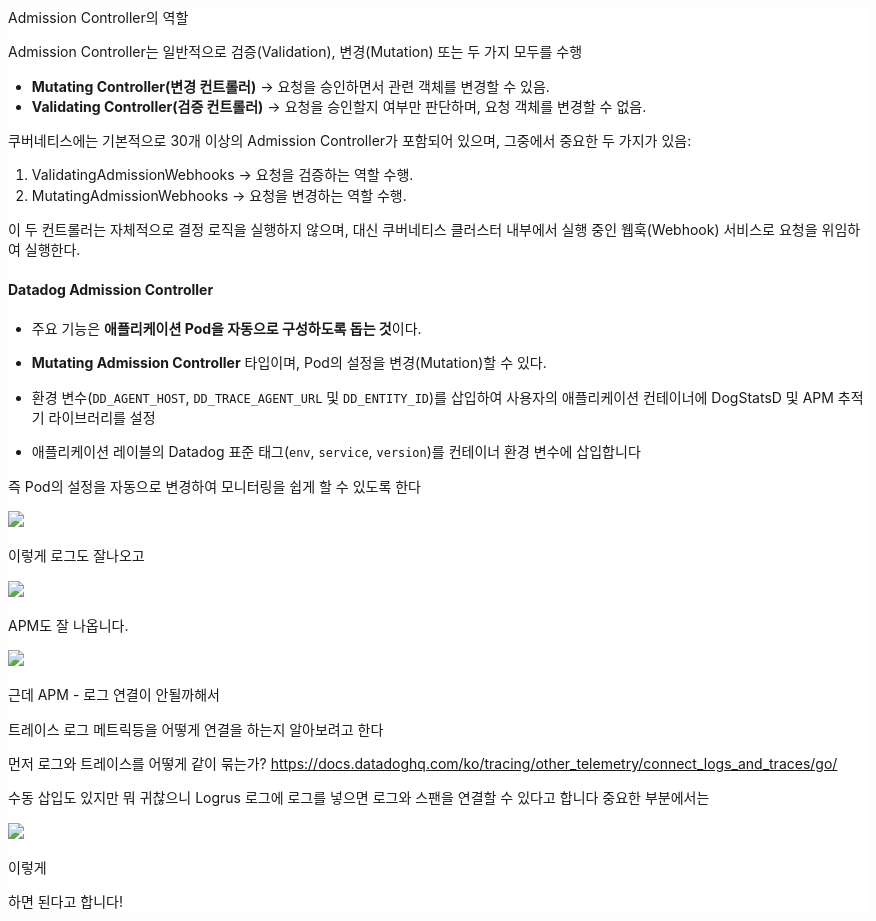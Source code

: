Admission Controller의 역할

Admission Controller는 일반적으로 검증(Validation), 변경(Mutation) 또는 두 가지 모두를 수행
- **Mutating Controller(변경 컨트롤러)** → 요청을 승인하면서 관련 객체를 변경할 수 있음.
- **Validating Controller(검증 컨트롤러)** → 요청을 승인할지 여부만 판단하며, 요청 객체를 변경할 수 없음.

쿠버네티스에는 기본적으로 30개 이상의 Admission Controller가 포함되어 있으며, 그중에서 중요한 두 가지가 있음:
1.	ValidatingAdmissionWebhooks → 요청을 검증하는 역할 수행.
2.	MutatingAdmissionWebhooks → 요청을 변경하는 역할 수행.

이 두 컨트롤러는 자체적으로 결정 로직을 실행하지 않으며, 대신 쿠버네티스 클러스터 내부에서 실행 중인 웹훅(Webhook) 서비스로 요청을 위임하여 실행한다.
#### Datadog Admission Controller
- 주요 기능은 **애플리케이션 Pod을 자동으로 구성하도록 돕는 것**이다.
- **Mutating Admission Controller** 타입이며, Pod의 설정을 변경(Mutation)할 수 있다.

- 환경 변수(`DD_AGENT_HOST`, `DD_TRACE_AGENT_URL` 및 `DD_ENTITY_ID`)를 삽입하여 사용자의 애플리케이션 컨테이너에 DogStatsD 및 APM 추적기 라이브러리를 설정
- 애플리케이션 레이블의 Datadog 표준 태그(`env`, `service`, `version`)를 컨테이너 환경 변수에 삽입합니다

즉 Pod의 설정을 자동으로 변경하여 모니터링을 쉽게 할 수 있도록 한다

![](https://i.imgur.com/gVKK54m.png)

이렇게 로그도 잘나오고 

![](https://i.imgur.com/l3aQkmS.png)


APM도 잘 나옵니다.

![](https://i.imgur.com/ZGAQOmV.png)


근데 APM - 로그 연결이 안될까해서 

트레이스 로그 메트릭등을 어떻게 연결을 하는지 알아보려고 한다

먼저 로그와 트레이스를 어떻게 같이 묶는가?
https://docs.datadoghq.com/ko/tracing/other_telemetry/connect_logs_and_traces/go/

수동 삽입도 있지만 뭐 귀찮으니 Logrus 로그에 로그를 넣으면 로그와 스팬을 연결할 수 있다고 합니다
중요한 부분에서는 

![](https://i.imgur.com/WO113bc.png)

이렇게 

하면 된다고 합니다!